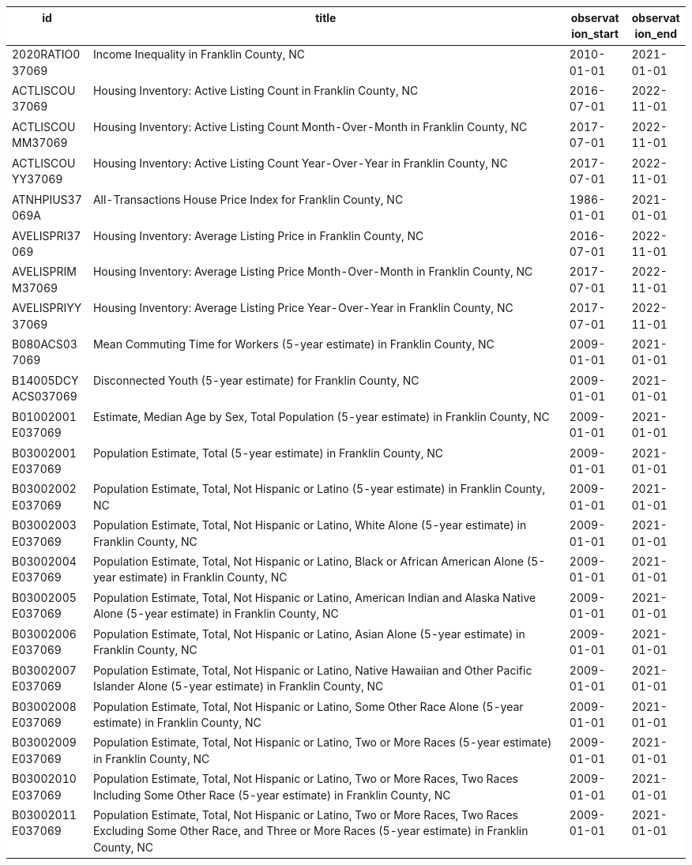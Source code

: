 | id                        | title                                                                                                                                                                        | observation_start   | observation_end   |
|---------------------------|------------------------------------------------------------------------------------------------------------------------------------------------------------------------------|---------------------|-------------------|
| 2020RATIO037069           | Income Inequality in Franklin County, NC                                                                                                                                     | 2010-01-01          | 2021-01-01        |
| ACTLISCOU37069            | Housing Inventory: Active Listing Count in Franklin County, NC                                                                                                               | 2016-07-01          | 2022-11-01        |
| ACTLISCOUMM37069          | Housing Inventory: Active Listing Count Month-Over-Month in Franklin County, NC                                                                                              | 2017-07-01          | 2022-11-01        |
| ACTLISCOUYY37069          | Housing Inventory: Active Listing Count Year-Over-Year in Franklin County, NC                                                                                                | 2017-07-01          | 2022-11-01        |
| ATNHPIUS37069A            | All-Transactions House Price Index for Franklin County, NC                                                                                                                   | 1986-01-01          | 2021-01-01        |
| AVELISPRI37069            | Housing Inventory: Average Listing Price in Franklin County, NC                                                                                                              | 2016-07-01          | 2022-11-01        |
| AVELISPRIMM37069          | Housing Inventory: Average Listing Price Month-Over-Month in Franklin County, NC                                                                                             | 2017-07-01          | 2022-11-01        |
| AVELISPRIYY37069          | Housing Inventory: Average Listing Price Year-Over-Year in Franklin County, NC                                                                                               | 2017-07-01          | 2022-11-01        |
| B080ACS037069             | Mean Commuting Time for Workers (5-year estimate) in Franklin County, NC                                                                                                     | 2009-01-01          | 2021-01-01        |
| B14005DCYACS037069        | Disconnected Youth (5-year estimate) for Franklin County, NC                                                                                                                 | 2009-01-01          | 2021-01-01        |
| B01002001E037069          | Estimate, Median Age by Sex, Total Population (5-year estimate) in Franklin County, NC                                                                                       | 2009-01-01          | 2021-01-01        |
| B03002001E037069          | Population Estimate, Total (5-year estimate) in Franklin County, NC                                                                                                          | 2009-01-01          | 2021-01-01        |
| B03002002E037069          | Population Estimate, Total, Not Hispanic or Latino (5-year estimate) in Franklin County, NC                                                                                  | 2009-01-01          | 2021-01-01        |
| B03002003E037069          | Population Estimate, Total, Not Hispanic or Latino, White Alone (5-year estimate) in Franklin County, NC                                                                     | 2009-01-01          | 2021-01-01        |
| B03002004E037069          | Population Estimate, Total, Not Hispanic or Latino, Black or African American Alone (5-year estimate) in Franklin County, NC                                                 | 2009-01-01          | 2021-01-01        |
| B03002005E037069          | Population Estimate, Total, Not Hispanic or Latino, American Indian and Alaska Native Alone (5-year estimate) in Franklin County, NC                                         | 2009-01-01          | 2021-01-01        |
| B03002006E037069          | Population Estimate, Total, Not Hispanic or Latino, Asian Alone (5-year estimate) in Franklin County, NC                                                                     | 2009-01-01          | 2021-01-01        |
| B03002007E037069          | Population Estimate, Total, Not Hispanic or Latino, Native Hawaiian and Other Pacific Islander Alone (5-year estimate) in Franklin County, NC                                | 2009-01-01          | 2021-01-01        |
| B03002008E037069          | Population Estimate, Total, Not Hispanic or Latino, Some Other Race Alone (5-year estimate) in Franklin County, NC                                                           | 2009-01-01          | 2021-01-01        |
| B03002009E037069          | Population Estimate, Total, Not Hispanic or Latino, Two or More Races (5-year estimate) in Franklin County, NC                                                               | 2009-01-01          | 2021-01-01        |
| B03002010E037069          | Population Estimate, Total, Not Hispanic or Latino, Two or More Races, Two Races Including Some Other Race (5-year estimate) in Franklin County, NC                          | 2009-01-01          | 2021-01-01        |
| B03002011E037069          | Population Estimate, Total, Not Hispanic or Latino, Two or More Races, Two Races Excluding Some Other Race, and Three or More Races (5-year estimate) in Franklin County, NC | 2009-01-01          | 2021-01-01        |